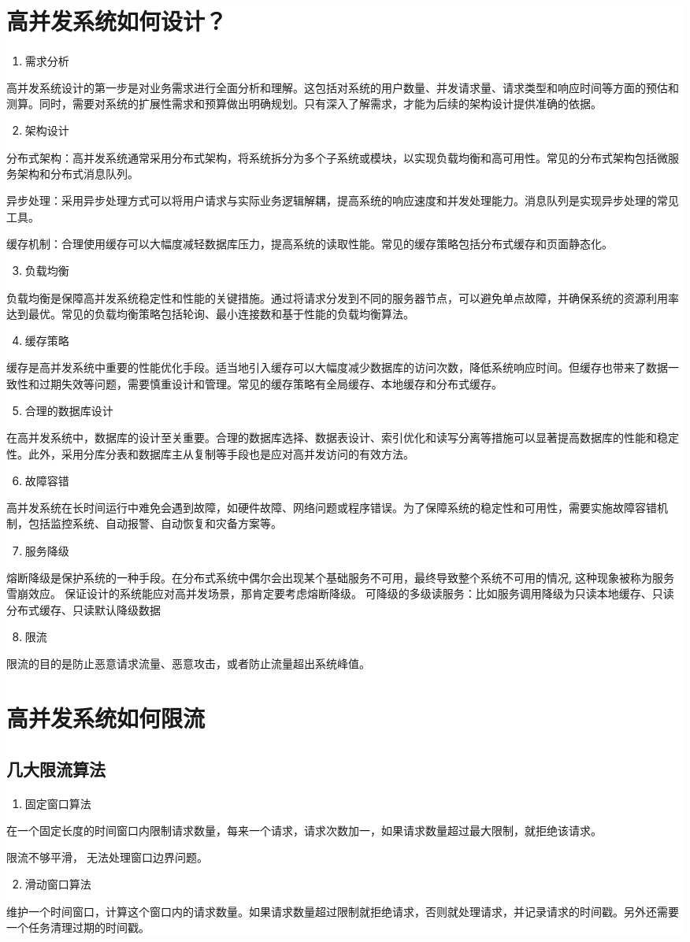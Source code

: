 # 高并发系统如何设计？

1. 需求分析

高并发系统设计的第一步是对业务需求进行全面分析和理解。这包括对系统的用户数量、并发请求量、请求类型和响应时间等方面的预估和测算。同时，需要对系统的扩展性需求和预算做出明确规划。只有深入了解需求，才能为后续的架构设计提供准确的依据。

2. 架构设计

分布式架构：高并发系统通常采用分布式架构，将系统拆分为多个子系统或模块，以实现负载均衡和高可用性。常见的分布式架构包括微服务架构和分布式消息队列。

异步处理：采用异步处理方式可以将用户请求与实际业务逻辑解耦，提高系统的响应速度和并发处理能力。消息队列是实现异步处理的常见工具。

 缓存机制：合理使用缓存可以大幅度减轻数据库压力，提高系统的读取性能。常见的缓存策略包括分布式缓存和页面静态化。

 3. 负载均衡

 负载均衡是保障高并发系统稳定性和性能的关键措施。通过将请求分发到不同的服务器节点，可以避免单点故障，并确保系统的资源利用率达到最优。常见的负载均衡策略包括轮询、最小连接数和基于性能的负载均衡算法。


4. 缓存策略

缓存是高并发系统中重要的性能优化手段。适当地引入缓存可以大幅度减少数据库的访问次数，降低系统响应时间。但缓存也带来了数据一致性和过期失效等问题，需要慎重设计和管理。常见的缓存策略有全局缓存、本地缓存和分布式缓存。


5. 合理的数据库设计

在高并发系统中，数据库的设计至关重要。合理的数据库选择、数据表设计、索引优化和读写分离等措施可以显著提高数据库的性能和稳定性。此外，采用分库分表和数据库主从复制等手段也是应对高并发访问的有效方法。

6. 故障容错

高并发系统在长时间运行中难免会遇到故障，如硬件故障、网络问题或程序错误。为了保障系统的稳定性和可用性，需要实施故障容错机制，包括监控系统、自动报警、自动恢复和灾备方案等。

7. 服务降级

熔断降级是保护系统的一种手段。在分布式系统中偶尔会出现某个基础服务不可用，最终导致整个系统不可用的情况, 这种现象被称为服务雪崩效应。
保证设计的系统能应对高并发场景，那肯定要考虑熔断降级。
可降级的多级读服务：比如服务调用降级为只读本地缓存、只读分布式缓存、只读默认降级数据

8. 限流

限流的目的是防止恶意请求流量、恶意攻击，或者防止流量超出系统峰值。


# 高并发系统如何限流

## 几大限流算法

1. 固定窗口算法

在一个固定长度的时间窗口内限制请求数量，每来一个请求，请求次数加一，如果请求数量超过最大限制，就拒绝该请求。

限流不够平滑， 无法处理窗口边界问题。


2. 滑动窗口算法

维护一个时间窗口，计算这个窗口内的请求数量。如果请求数量超过限制就拒绝请求，否则就处理请求，并记录请求的时间戳。另外还需要一个任务清理过期的时间戳。
